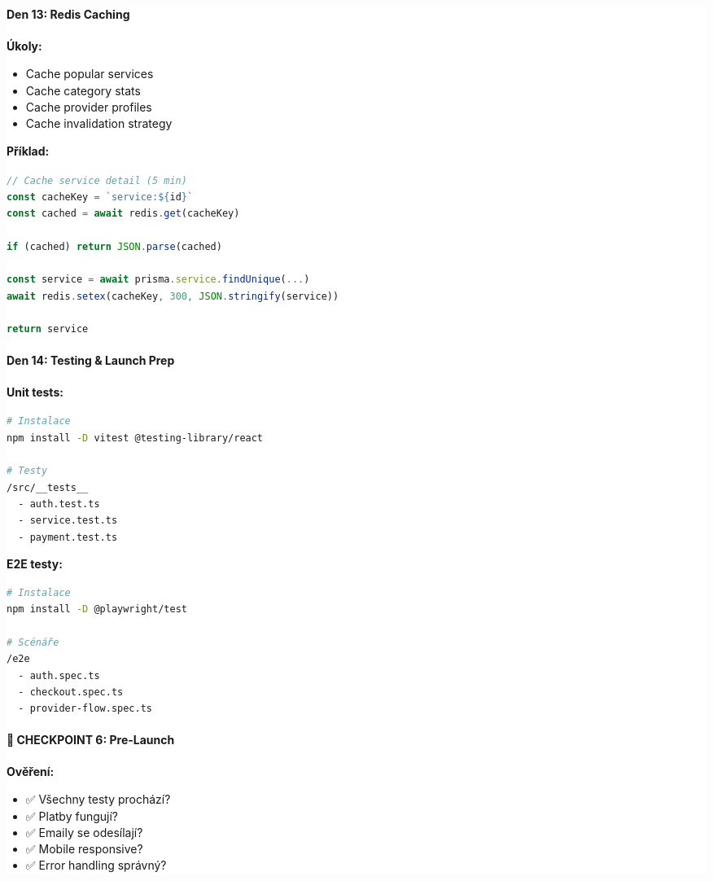 #### Den 13: Redis Caching

**Úkoly:**
- Cache popular services
- Cache category stats
- Cache provider profiles
- Cache invalidation strategy

**Příklad:**
```typescript
// Cache service detail (5 min)
const cacheKey = `service:${id}`
const cached = await redis.get(cacheKey)

if (cached) return JSON.parse(cached)

const service = await prisma.service.findUnique(...)
await redis.setex(cacheKey, 300, JSON.stringify(service))

return service
```

#### Den 14: Testing & Launch Prep

**Unit tests:**
```bash
# Instalace
npm install -D vitest @testing-library/react

# Testy
/src/__tests__
  - auth.test.ts
  - service.test.ts
  - payment.test.ts
```

**E2E testy:**
```bash
# Instalace
npm install -D @playwright/test

# Scénáře
/e2e
  - auth.spec.ts
  - checkout.spec.ts
  - provider-flow.spec.ts
```

#### 🛑 CHECKPOINT 6: Pre-Launch

**Ověření:**
- ✅ Všechny testy prochází?
- ✅ Platby fungují?
- ✅ Emaily se odesílají?
- ✅ Mobile responsive?
- ✅ Error handling správný?
